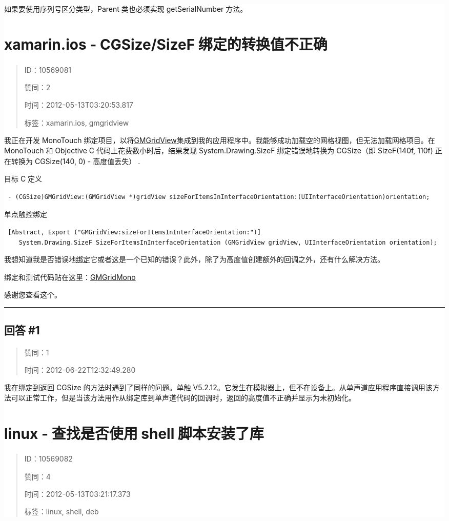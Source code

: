如果要使用序列号区分类型，Parent 类也必须实现 getSerialNumber 方法。

# xamarin.ios - CGSize/SizeF 绑定的转换值不正确

> ID：10569081
> 
> 赞同：2
> 
> 时间：2012-05-13T03:20:53.817
> 
> 标签：xamarin.ios, gmgridview

我正在开发 MonoTouch 绑定项目，以将[GMGridView](https://github.com/gmoledina/GMGridView)集成到我的应用程序中。我能够成功加载空的网格视图，但无法加载网格项目。在 MonoTouch 和 Objective C 代码上花费数小时后，结果发现 System.Drawing.SizeF 绑定错误地转换为 CGSize（即 SizeF(140f, 110f) 正在转换为 CGSize(140, 0) - 高度值丢失） .

目标 C 定义

```
 - (CGSize)GMGridView:(GMGridView *)gridView sizeForItemsInInterfaceOrientation:(UIInterfaceOrientation)orientation; 
```

单点触控绑定

```
 [Abstract, Export ("GMGridView:sizeForItemsInInterfaceOrientation:")]
    System.Drawing.SizeF SizeForItemsInInterfaceOrientation (GMGridView gridView, UIInterfaceOrientation orientation); 
```

我想知道我是否错误地[绑定](http://docs.xamarin.com/ios/advanced_topics/binding_objective-c_types)它或者这是一个已知的错误？此外，除了为高度值创建额外的回调之外，还有什么解决方法。

绑定和测试代码贴在这里：[GMGridMono](https://github.com/rpulipati/GMGridMono)

感谢您查看这个。

* * *

## 回答 #1

> 赞同：1
> 
> 时间：2012-06-22T12:32:49.280

我在绑定到返回 CGSize 的方法时遇到了同样的问题。单触 V5.2.12。它发生在模拟器上，但不在设备上。从单声道应用程序直接调用该方法可以正常工作，但是当该方法用作从绑定库到单声道代码的回调时，返回的高度值不正确并显示为未初始化。

# linux - 查找是否使用 shell 脚本安装了库

> ID：10569082
> 
> 赞同：4
> 
> 时间：2012-05-13T03:21:17.373
> 
> 标签：linux, shell, deb
